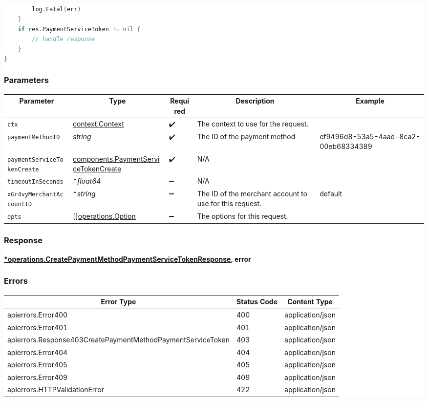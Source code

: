 ```go
        log.Fatal(err)
    }
    if res.PaymentServiceToken != nil {
        // handle response
    }
}
```

### Parameters

| Parameter                                                                                    | Type                                                                                         | Required                                                                                     | Description                                                                                  | Example                                                                                      |
| -------------------------------------------------------------------------------------------- | -------------------------------------------------------------------------------------------- | -------------------------------------------------------------------------------------------- | -------------------------------------------------------------------------------------------- | -------------------------------------------------------------------------------------------- |
| `ctx`                                                                                        | [context.Context](https://pkg.go.dev/context#Context)                                        | :heavy_check_mark:                                                                           | The context to use for the request.                                                          |                                                                                              |
| `paymentMethodID`                                                                            | *string*                                                                                     | :heavy_check_mark:                                                                           | The ID of the payment method                                                                 | ef9496d8-53a5-4aad-8ca2-00eb68334389                                                         |
| `paymentServiceTokenCreate`                                                                  | [components.PaymentServiceTokenCreate](../../models/components/paymentservicetokencreate.md) | :heavy_check_mark:                                                                           | N/A                                                                                          |                                                                                              |
| `timeoutInSeconds`                                                                           | **float64*                                                                                   | :heavy_minus_sign:                                                                           | N/A                                                                                          |                                                                                              |
| `xGr4vyMerchantAccountID`                                                                    | **string*                                                                                    | :heavy_minus_sign:                                                                           | The ID of the merchant account to use for this request.                                      | default                                                                                      |
| `opts`                                                                                       | [][operations.Option](../../models/operations/option.md)                                     | :heavy_minus_sign:                                                                           | The options for this request.                                                                |                                                                                              |

### Response

**[*operations.CreatePaymentMethodPaymentServiceTokenResponse](../../models/operations/createpaymentmethodpaymentservicetokenresponse.md), error**

### Errors

| Error Type                                                  | Status Code                                                 | Content Type                                                |
| ----------------------------------------------------------- | ----------------------------------------------------------- | ----------------------------------------------------------- |
| apierrors.Error400                                          | 400                                                         | application/json                                            |
| apierrors.Error401                                          | 401                                                         | application/json                                            |
| apierrors.Response403CreatePaymentMethodPaymentServiceToken | 403                                                         | application/json                                            |
| apierrors.Error404                                          | 404                                                         | application/json                                            |
| apierrors.Error405                                          | 405                                                         | application/json                                            |
| apierrors.Error409                                          | 409                                                         | application/json                                            |
| apierrors.HTTPValidationError                               | 422                                                         | application/json                                            |